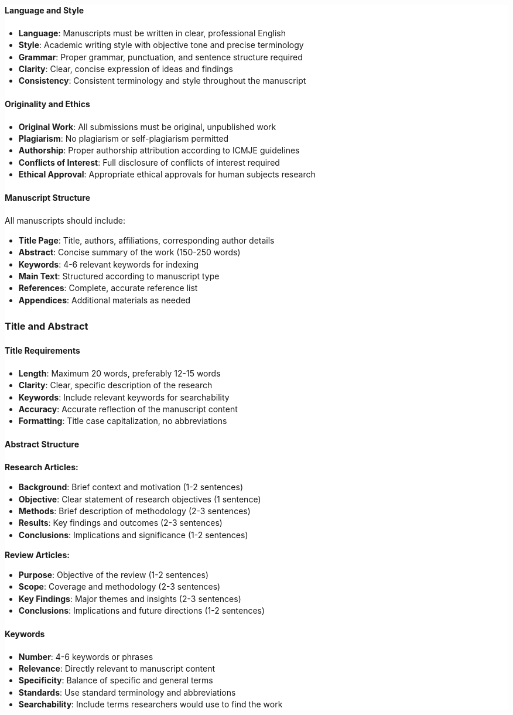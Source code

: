 #### Language and Style
- **Language**: Manuscripts must be written in clear, professional English
- **Style**: Academic writing style with objective tone and precise terminology
- **Grammar**: Proper grammar, punctuation, and sentence structure required
- **Clarity**: Clear, concise expression of ideas and findings
- **Consistency**: Consistent terminology and style throughout the manuscript

#### Originality and Ethics
- **Original Work**: All submissions must be original, unpublished work
- **Plagiarism**: No plagiarism or self-plagiarism permitted
- **Authorship**: Proper authorship attribution according to ICMJE guidelines
- **Conflicts of Interest**: Full disclosure of conflicts of interest required
- **Ethical Approval**: Appropriate ethical approvals for human subjects research

#### Manuscript Structure
All manuscripts should include:
- **Title Page**: Title, authors, affiliations, corresponding author details
- **Abstract**: Concise summary of the work (150-250 words)
- **Keywords**: 4-6 relevant keywords for indexing
- **Main Text**: Structured according to manuscript type
- **References**: Complete, accurate reference list
- **Appendices**: Additional materials as needed

### Title and Abstract

#### Title Requirements
- **Length**: Maximum 20 words, preferably 12-15 words
- **Clarity**: Clear, specific description of the research
- **Keywords**: Include relevant keywords for searchability
- **Accuracy**: Accurate reflection of the manuscript content
- **Formatting**: Title case capitalization, no abbreviations

#### Abstract Structure
**Research Articles:**
- **Background**: Brief context and motivation (1-2 sentences)
- **Objective**: Clear statement of research objectives (1 sentence)
- **Methods**: Brief description of methodology (2-3 sentences)
- **Results**: Key findings and outcomes (2-3 sentences)
- **Conclusions**: Implications and significance (1-2 sentences)

**Review Articles:**
- **Purpose**: Objective of the review (1-2 sentences)
- **Scope**: Coverage and methodology (2-3 sentences)
- **Key Findings**: Major themes and insights (2-3 sentences)
- **Conclusions**: Implications and future directions (1-2 sentences)

#### Keywords
- **Number**: 4-6 keywords or phrases
- **Relevance**: Directly relevant to manuscript content
- **Specificity**: Balance of specific and general terms
- **Standards**: Use standard terminology and abbreviations
- **Searchability**: Include terms researchers would use to find the work
